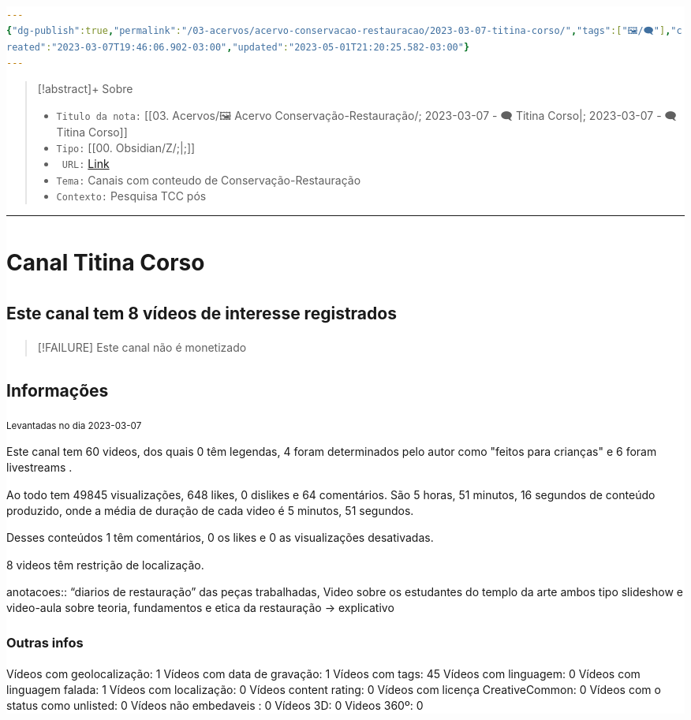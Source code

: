 ```yaml
---
{"dg-publish":true,"permalink":"/03-acervos/acervo-conservacao-restauracao/2023-03-07-titina-corso/","tags":["🖼️/🗨️"],"created":"2023-03-07T19:46:06.902-03:00","updated":"2023-05-01T21:20:25.582-03:00"}
---
```


>[!abstract]+ Sobre
>- `Titulo da nota:`  [[03. Acervos/🖼️ Acervo Conservação-Restauração/; 2023-03-07 - 🗨️ Titina Corso\|; 2023-03-07 - 🗨️ Titina Corso]]
>- `Tipo:`  [[00. Obsidian/Z/;\|;]]
>- ` URL:`  [Link](http://www.youtube.com/@TitinaCorso)
>- `Tema:`  Canais com conteudo de Conservação-Restauração
>- ` Contexto: ` Pesquisa TCC pós
***

# Canal Titina Corso
## Este canal tem 8 vídeos de interesse registrados
>[!FAILURE] Este canal não é monetizado

## Informações
<small> Levantadas no dia 2023-03-07 </small>


Este canal tem 60 videos, dos quais 0 têm legendas, 4 foram determinados pelo autor como "feitos para crianças" e 6 foram livestreams .

Ao todo tem 49845 visualizações, 648 likes, 0 dislikes e 64 comentários.
São 5 horas, 51 minutos, 16 segundos de conteúdo produzido, onde a média de duração de cada video é 5 minutos, 51 segundos.

Desses conteúdos 1 têm comentários, 0 os likes e 0 as visualizações desativadas.

8 videos têm restrição de localização.

anotacoes:: “diarios de restauração” das peças trabalhadas, Video sobre os estudantes do templo da arte ambos tipo slideshow e video-aula sobre teoria, fundamentos e etica da restauração → explicativo
### Outras infos

Vídeos com geolocalização: 1
Vídeos com data de gravação: 1
Vídeos com tags: 45
Vídeos com linguagem: 0
Vídeos com linguagem falada: 1
Vídeos com localização: 0
Vídeos content rating: 0
Vídeos com licença CreativeCommon: 0
Vídeos com o status como unlisted: 0
Vídeos não embedaveis : 0
Vídeos 3D: 0
Videos 360º: 0
